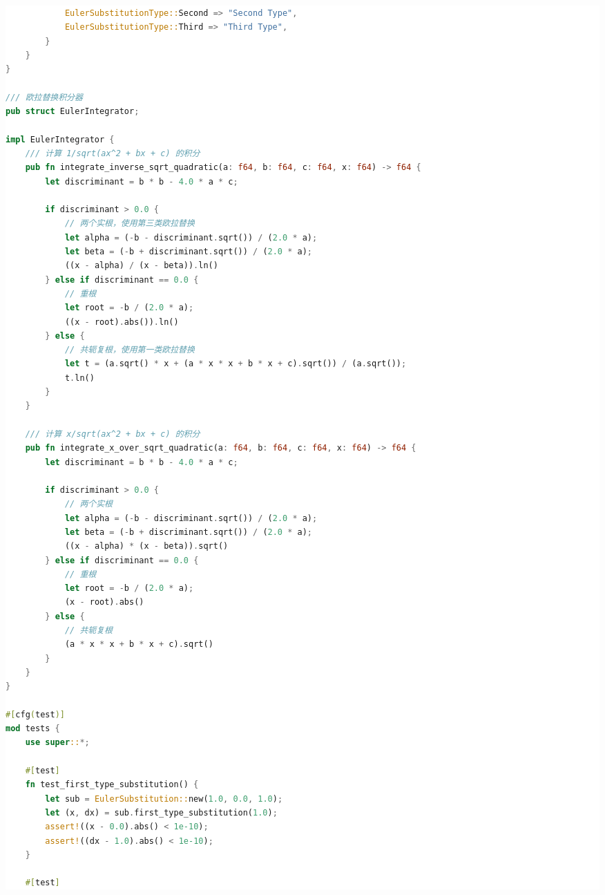 ```rust
            EulerSubstitutionType::Second => "Second Type",
            EulerSubstitutionType::Third => "Third Type",
        }
    }
}

/// 欧拉替换积分器
pub struct EulerIntegrator;

impl EulerIntegrator {
    /// 计算 1/sqrt(ax^2 + bx + c) 的积分
    pub fn integrate_inverse_sqrt_quadratic(a: f64, b: f64, c: f64, x: f64) -> f64 {
        let discriminant = b * b - 4.0 * a * c;
        
        if discriminant > 0.0 {
            // 两个实根，使用第三类欧拉替换
            let alpha = (-b - discriminant.sqrt()) / (2.0 * a);
            let beta = (-b + discriminant.sqrt()) / (2.0 * a);
            ((x - alpha) / (x - beta)).ln()
        } else if discriminant == 0.0 {
            // 重根
            let root = -b / (2.0 * a);
            ((x - root).abs()).ln()
        } else {
            // 共轭复根，使用第一类欧拉替换
            let t = (a.sqrt() * x + (a * x * x + b * x + c).sqrt()) / (a.sqrt());
            t.ln()
        }
    }

    /// 计算 x/sqrt(ax^2 + bx + c) 的积分
    pub fn integrate_x_over_sqrt_quadratic(a: f64, b: f64, c: f64, x: f64) -> f64 {
        let discriminant = b * b - 4.0 * a * c;
        
        if discriminant > 0.0 {
            // 两个实根
            let alpha = (-b - discriminant.sqrt()) / (2.0 * a);
            let beta = (-b + discriminant.sqrt()) / (2.0 * a);
            ((x - alpha) * (x - beta)).sqrt()
        } else if discriminant == 0.0 {
            // 重根
            let root = -b / (2.0 * a);
            (x - root).abs()
        } else {
            // 共轭复根
            (a * x * x + b * x + c).sqrt()
        }
    }
}

#[cfg(test)]
mod tests {
    use super::*;

    #[test]
    fn test_first_type_substitution() {
        let sub = EulerSubstitution::new(1.0, 0.0, 1.0);
        let (x, dx) = sub.first_type_substitution(1.0);
        assert!((x - 0.0).abs() < 1e-10);
        assert!((dx - 1.0).abs() < 1e-10);
    }

    #[test]
```